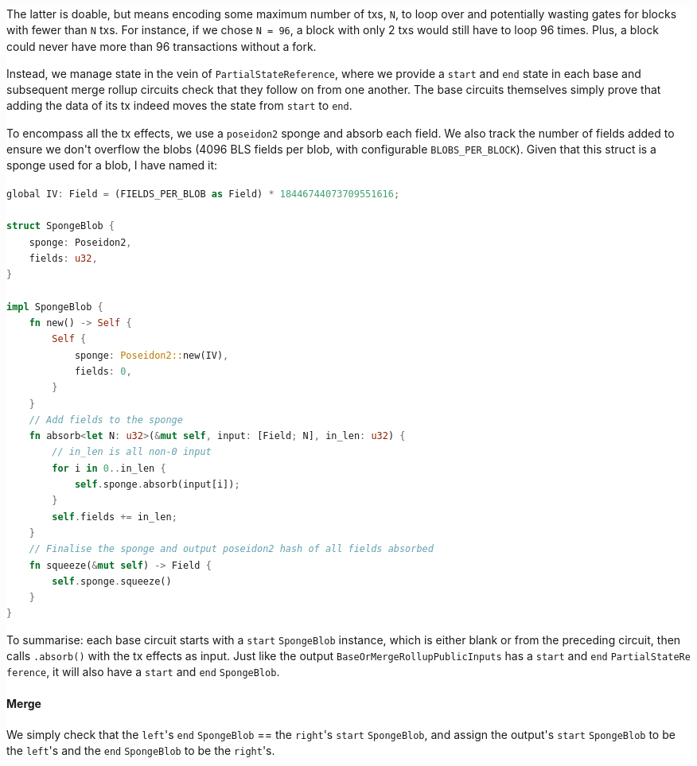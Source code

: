 The latter is doable, but means encoding some maximum number of txs, `N`, to loop over and potentially wasting gates for blocks with fewer than `N` txs. For instance, if we chose `N = 96`, a block with only 2 txs would still have to loop 96 times. Plus, a block could never have more than 96 transactions without a fork.

Instead, we manage state in the vein of `PartialStateReference`, where we provide a `start` and `end` state in each base and subsequent merge rollup circuits check that they follow on from one another. The base circuits themselves simply prove that adding the data of its tx indeed moves the state from `start` to `end`.

To encompass all the tx effects, we use a `poseidon2` sponge and absorb each field. We also track the number of fields added to ensure we don't overflow the blobs (4096 BLS fields per blob, with configurable `BLOBS_PER_BLOCK`). Given that this struct is a sponge used for a blob, I have named it:

```rs
global IV: Field = (FIELDS_PER_BLOB as Field) * 18446744073709551616;

struct SpongeBlob {
    sponge: Poseidon2,
    fields: u32,
}

impl SpongeBlob {
    fn new() -> Self {
        Self {
            sponge: Poseidon2::new(IV),
            fields: 0,
        }
    }
    // Add fields to the sponge
    fn absorb<let N: u32>(&mut self, input: [Field; N], in_len: u32) {
        // in_len is all non-0 input
        for i in 0..in_len {
            self.sponge.absorb(input[i]);
        }
        self.fields += in_len;
    }
    // Finalise the sponge and output poseidon2 hash of all fields absorbed
    fn squeeze(&mut self) -> Field {
        self.sponge.squeeze()
    }
}
```

To summarise: each base circuit starts with a `start` `SpongeBlob` instance, which is either blank or from the preceding circuit, then calls `.absorb()` with the tx effects as input. Just like the output `BaseOrMergeRollupPublicInputs` has a `start` and `end` `PartialStateReference`, it will also have a `start` and `end` `SpongeBlob`.

#### Merge

We simply check that the `left`'s `end` `SpongeBlob` == the `right`'s `start` `SpongeBlob`, and assign the output's `start` `SpongeBlob` to be the `left`'s and the `end` `SpongeBlob` to be the `right`'s.
